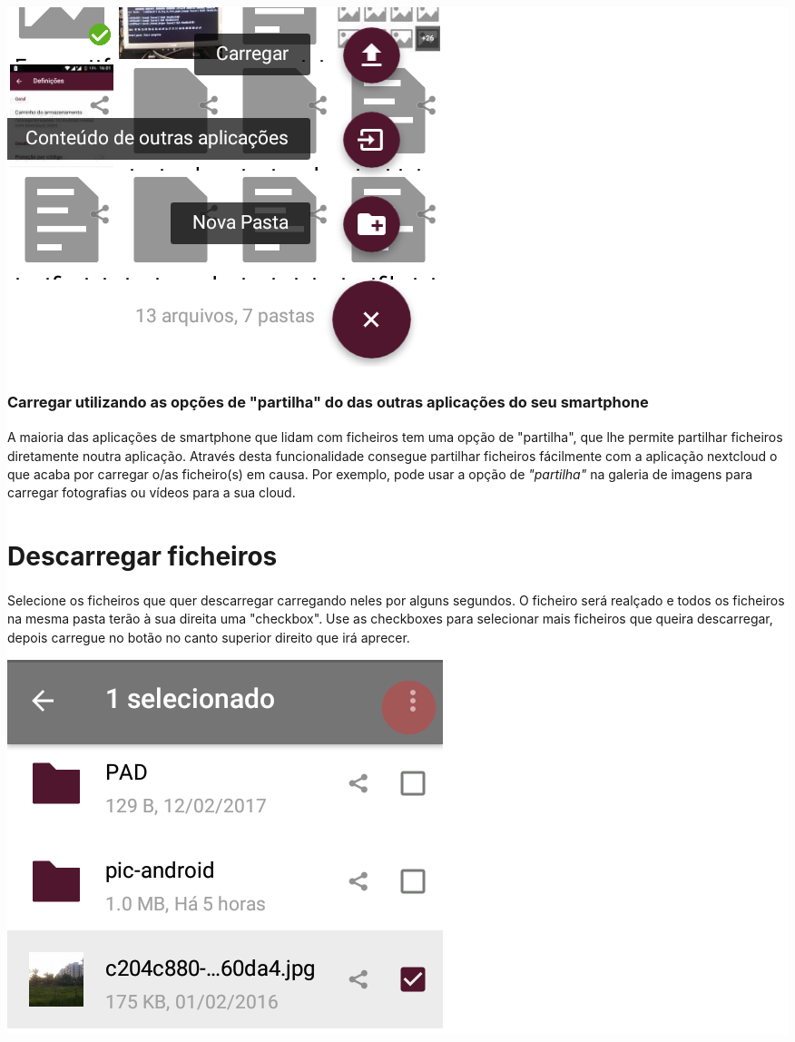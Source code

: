 ![](pt/nextcloud_app_upload1.png)

### Carregar utilizando as opções de "partilha" do das outras aplicações do seu smartphone

A maioria das aplicações de smartphone que lidam com ficheiros tem uma opção de "partilha", que lhe permite partilhar ficheiros diretamente noutra aplicação. Através desta funcionalidade consegue partilhar ficheiros fácilmente com a aplicação nextcloud o que acaba por carregar o/as ficheiro(s) em causa. Por exemplo, pode usar a opção de *"partilha"* na galeria de imagens para carregar fotografias ou vídeos para a sua cloud.

# Descarregar ficheiros
Selecione os ficheiros que quer descarregar carregando neles por alguns segundos. O ficheiro será realçado e todos os ficheiros na mesma pasta terão à sua direita uma "checkbox". Use as checkboxes para selecionar mais ficheiros que queira descarregar, depois carregue no botão no canto superior direito que irá aprecer.

![](pt/nextcloud_app_download1.png)
